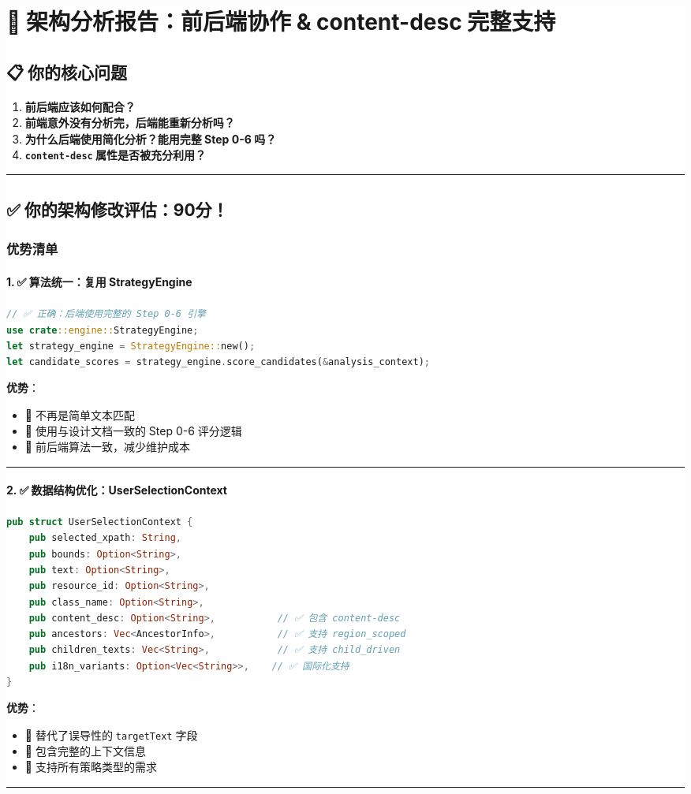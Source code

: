 # 🎯 架构分析报告：前后端协作 & content-desc 完整支持

## 📋 **你的核心问题**

1. **前后端应该如何配合？**
2. **前端意外没有分析完，后端能重新分析吗？**
3. **为什么后端使用简化分析？能用完整 Step 0-6 吗？**
4. **`content-desc` 属性是否被充分利用？**

---

## ✅ **你的架构修改评估：90分！**

### **优势清单**

#### 1. ✅ **算法统一：复用 StrategyEngine**
```rust
// ✅ 正确：后端使用完整的 Step 0-6 引擎
use crate::engine::StrategyEngine;
let strategy_engine = StrategyEngine::new();
let candidate_scores = strategy_engine.score_candidates(&analysis_context);
```

**优势**：
- 🎯 不再是简单文本匹配
- 🎯 使用与设计文档一致的 Step 0-6 评分逻辑
- 🎯 前后端算法一致，减少维护成本

---

#### 2. ✅ **数据结构优化：UserSelectionContext**
```rust
pub struct UserSelectionContext {
    pub selected_xpath: String,
    pub bounds: Option<String>,
    pub text: Option<String>,
    pub resource_id: Option<String>,
    pub class_name: Option<String>,
    pub content_desc: Option<String>,           // ✅ 包含 content-desc
    pub ancestors: Vec<AncestorInfo>,           // ✅ 支持 region_scoped
    pub children_texts: Vec<String>,            // ✅ 支持 child_driven
    pub i18n_variants: Option<Vec<String>>,    // ✅ 国际化支持
}
```

**优势**：
- 🎯 替代了误导性的 `targetText` 字段
- 🎯 包含完整的上下文信息
- 🎯 支持所有策略类型的需求

---

